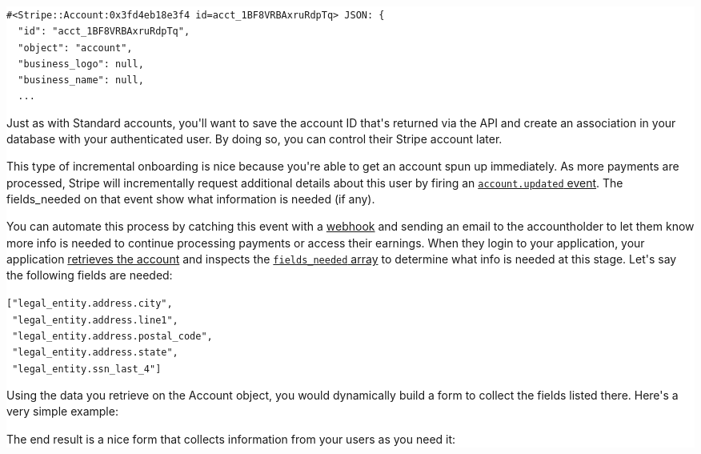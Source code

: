 ```
#<Stripe::Account:0x3fd4eb18e3f4 id=acct_1BF8VRBAxruRdpTq> JSON: {
  "id": "acct_1BF8VRBAxruRdpTq",
  "object": "account",
  "business_logo": null,
  "business_name": null,
  ...
```

Just as with Standard accounts, you'll want to save the account ID that's returned via the API and create an association in your database with your authenticated user. By doing so, you can control their Stripe account later.

This type of incremental onboarding is nice because you're able to get an account spun up immediately. As more payments are processed, Stripe will incrementally request additional details about this user by firing an [`account.updated` event](https://stripe.com/docs/api/#event_types-account.updated). The fields_needed on that event show what information is needed (if any).

You can automate this process by catching this event with a [webhook](https://stripe.com/docs/webhooks) and sending an email to the accountholder to let them know more info is needed to continue processing payments or access their earnings. When they login to your application, your application [retrieves the account](https://stripe.com/docs/api/#retrieve_account) and inspects the [`fields_needed` array](https://stripe.com/docs/api/#account_object-verification-fields_needed) to determine what info is needed at this stage. Let's say the following fields are needed:

```
["legal_entity.address.city",
 "legal_entity.address.line1",
 "legal_entity.address.postal_code",
 "legal_entity.address.state",
 "legal_entity.ssn_last_4"]
 ```

Using the data you retrieve on the Account object, you would dynamically build a form to collect the fields listed there. Here's a very simple example:

<div class="topspace-md">
  <script src="https://gist.github.com/adamjstevenson/0204ee5a1b0151d2aabb41ff48d11f35.js"></script>
</div>

The end result is a nice form that collects information from your users as you need it:

<div class="row topspace-lg text-center text-muted image-area">
  <div class="col-md-6 col-md-offset-3">
